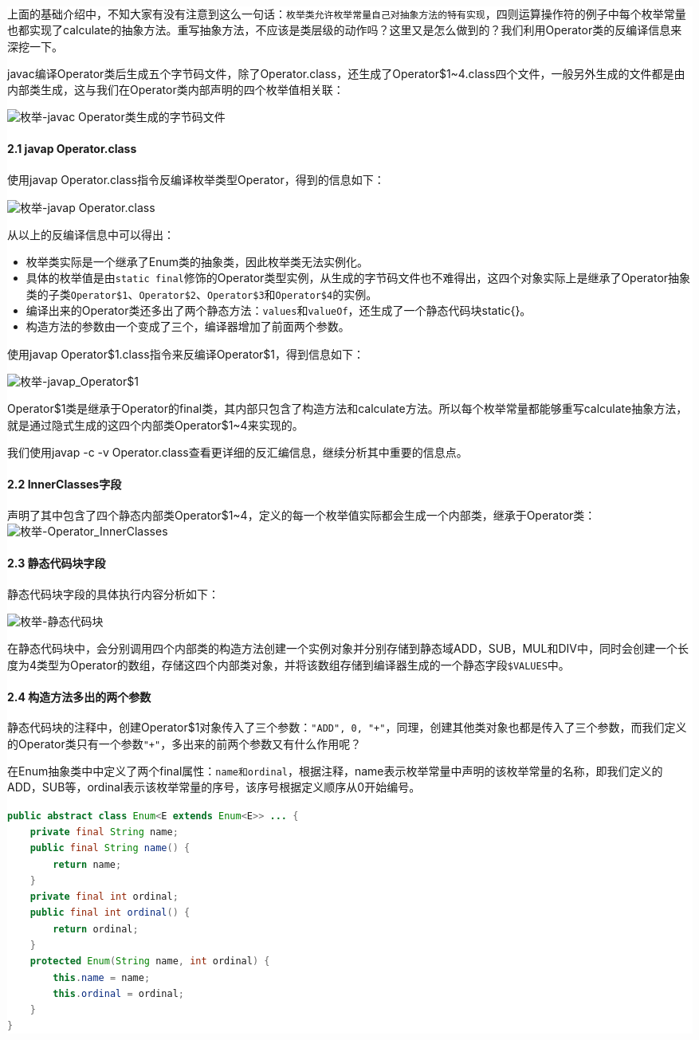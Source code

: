 上面的基础介绍中，不知大家有没有注意到这么一句话：``枚举类允许枚举常量自己对抽象方法的特有实现``，四则运算操作符的例子中每个枚举常量也都实现了calculate的抽象方法。重写抽象方法，不应该是类层级的动作吗？这里又是怎么做到的？我们利用Operator类的反编译信息来深挖一下。

javac编译Operator类后生成五个字节码文件，除了Operator.class，还生成了Operator$1~4.class四个文件，一般另外生成的文件都是由内部类生成，这与我们在Operator类内部声明的四个枚举值相关联：

![枚举-javac Operator类生成的字节码文件](https://p3-juejin.byteimg.com/tos-cn-i-k3u1fbpfcp/7baa9703699447b7a8b651f3a3e6a9cd~tplv-k3u1fbpfcp-zoom-1.image)

#### 2.1 javap Operator.class

使用javap Operator.class指令反编译枚举类型Operator，得到的信息如下：

![枚举-javap Operator.class](https://p1-juejin.byteimg.com/tos-cn-i-k3u1fbpfcp/993f50ee493d456990cd272c8bd3056b~tplv-k3u1fbpfcp-zoom-1.image)

从以上的反编译信息中可以得出：

- 枚举类实际是一个继承了Enum类的抽象类，因此枚举类无法实例化。
- 具体的枚举值是由``static final``修饰的Operator类型实例，从生成的字节码文件也不难得出，这四个对象实际上是继承了Operator抽象类的子类``Operator$1``、``Operator$2``、``Operator$3``和``Operator$4``的实例。
- 编译出来的Operator类还多出了两个静态方法：``values``和``valueOf``，还生成了一个静态代码块static{}。
- 构造方法的参数由一个变成了三个，编译器增加了前面两个参数。

使用javap Operator\$1.class指令来反编译Operator$1，得到信息如下：

![枚举-javap_Operator$1](https://p1-juejin.byteimg.com/tos-cn-i-k3u1fbpfcp/31fd2eb1ea9748d1bb921f072fcefe47~tplv-k3u1fbpfcp-zoom-1.image)

Operator$1类是继承于Operator的final类，其内部只包含了构造方法和calculate方法。所以每个枚举常量都能够重写calculate抽象方法，就是通过隐式生成的这四个内部类Operator\$1~4来实现的。

我们使用javap -c -v Operator.class查看更详细的反汇编信息，继续分析其中重要的信息点。

#### 2.2 InnerClasses字段

声明了其中包含了四个静态内部类Operator$1~4，定义的每一个枚举值实际都会生成一个内部类，继承于Operator类：
![枚举-Operator_InnerClasses](https://p1-juejin.byteimg.com/tos-cn-i-k3u1fbpfcp/c121de628ba94df49eb5054e31ebf9e8~tplv-k3u1fbpfcp-zoom-1.image)

#### 2.3 静态代码块字段

静态代码块字段的具体执行内容分析如下：

![枚举-静态代码块](https://p6-juejin.byteimg.com/tos-cn-i-k3u1fbpfcp/9d3eed635be34a95a7a84010091e87d3~tplv-k3u1fbpfcp-zoom-1.image)

在静态代码块中，会分别调用四个内部类的构造方法创建一个实例对象并分别存储到静态域ADD，SUB，MUL和DIV中，同时会创建一个长度为4类型为Operator的数组，存储这四个内部类对象，并将该数组存储到编译器生成的一个静态字段``$VALUES``中。

#### 2.4 构造方法多出的两个参数

静态代码块的注释中，创建Operator$1对象传入了三个参数：``"ADD", 0, "+"``，同理，创建其他类对象也都是传入了三个参数，而我们定义的Operator类只有一个参数``"+"``，多出来的前两个参数又有什么作用呢？

在Enum抽象类中中定义了两个final属性：``name和ordinal``，根据注释，name表示枚举常量中声明的该枚举常量的名称，即我们定义的ADD，SUB等，ordinal表示该枚举常量的序号，该序号根据定义顺序从0开始编号。

```java
public abstract class Enum<E extends Enum<E>> ... {
    private final String name;
    public final String name() {
        return name;
    }
    private final int ordinal;
    public final int ordinal() {
        return ordinal;
    }
    protected Enum(String name, int ordinal) {
        this.name = name;
        this.ordinal = ordinal;
    }
}
```